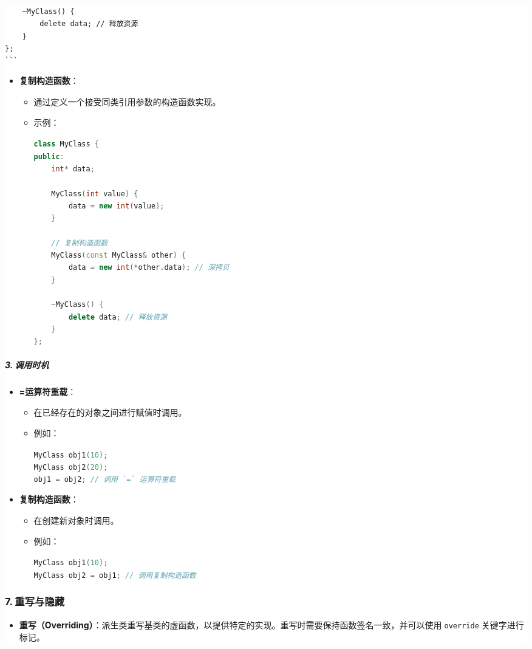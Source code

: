         ~MyClass() {
            delete data; // 释放资源
        }
    };
    ```

- **复制构造函数**：
  - 通过定义一个接受同类引用参数的构造函数实现。
  - 示例：

    ```cpp
    class MyClass {
    public:
        int* data;

        MyClass(int value) {
            data = new int(value);
        }

        // 复制构造函数
        MyClass(const MyClass& other) {
            data = new int(*other.data); // 深拷贝
        }

        ~MyClass() {
            delete data; // 释放资源
        }
    };
    ```

##### 3. **调用时机**

- **=运算符重载**：
  - 在已经存在的对象之间进行赋值时调用。
  - 例如：
  
    ```cpp
    MyClass obj1(10);
    MyClass obj2(20);
    obj1 = obj2; // 调用 `=` 运算符重载
    ```

- **复制构造函数**：
  - 在创建新对象时调用。
  - 例如：
  
    ```cpp
    MyClass obj1(10);
    MyClass obj2 = obj1; // 调用复制构造函数
    ```


### 7. 重写与隐藏

- **重写（Overriding）**：派生类重写基类的虚函数，以提供特定的实现。重写时需要保持函数签名一致，并可以使用 `override` 关键字进行标记。
